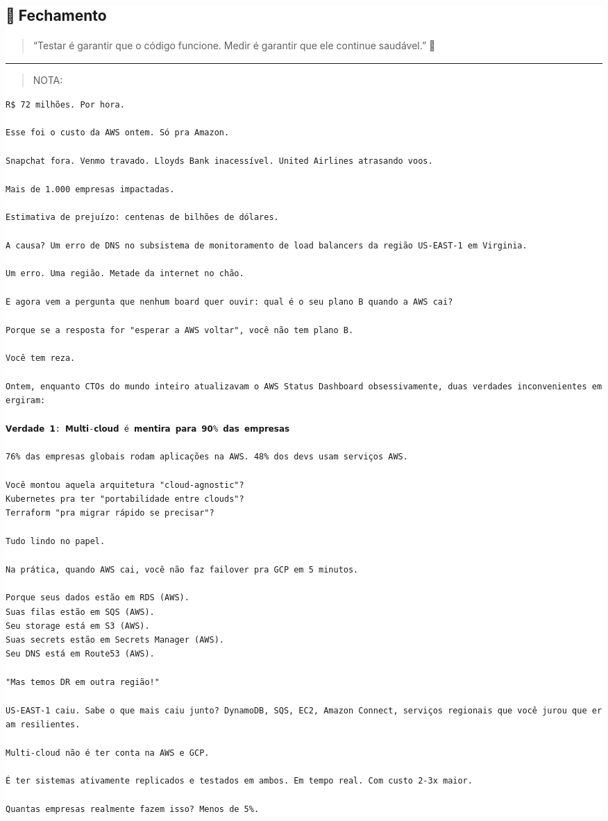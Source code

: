 
## 💬 Fechamento

> “Testar é garantir que o código funcione.
> Medir é garantir que ele continue saudável.” 🧠


---

>NOTA:

``` 
R$ 72 milhões. Por hora.

Esse foi o custo da AWS ontem. Só pra Amazon.

Snapchat fora. Venmo travado. Lloyds Bank inacessível. United Airlines atrasando voos. 

Mais de 1.000 empresas impactadas. 

Estimativa de prejuízo: centenas de bilhões de dólares.

A causa? Um erro de DNS no subsistema de monitoramento de load balancers da região US-EAST-1 em Virginia.

Um erro. Uma região. Metade da internet no chão.

E agora vem a pergunta que nenhum board quer ouvir: qual é o seu plano B quando a AWS cai?

Porque se a resposta for "esperar a AWS voltar", você não tem plano B.

Você tem reza.

Ontem, enquanto CTOs do mundo inteiro atualizavam o AWS Status Dashboard obsessivamente, duas verdades inconvenientes emergiram:

𝗩𝗲𝗿𝗱𝗮𝗱𝗲 𝟭: 𝗠𝘂𝗹𝘁𝗶-𝗰𝗹𝗼𝘂𝗱 é 𝗺𝗲𝗻𝘁𝗶𝗿𝗮 𝗽𝗮𝗿𝗮 𝟵𝟬% 𝗱𝗮𝘀 𝗲𝗺𝗽𝗿𝗲𝘀𝗮𝘀

76% das empresas globais rodam aplicações na AWS. 48% dos devs usam serviços AWS.

Você montou aquela arquitetura "cloud-agnostic"? 
Kubernetes pra ter "portabilidade entre clouds"? 
Terraform "pra migrar rápido se precisar"?

Tudo lindo no papel.

Na prática, quando AWS cai, você não faz failover pra GCP em 5 minutos.

Porque seus dados estão em RDS (AWS). 
Suas filas estão em SQS (AWS). 
Seu storage está em S3 (AWS). 
Suas secrets estão em Secrets Manager (AWS). 
Seu DNS está em Route53 (AWS).

"Mas temos DR em outra região!"

US-EAST-1 caiu. Sabe o que mais caiu junto? DynamoDB, SQS, EC2, Amazon Connect, serviços regionais que você jurou que eram resilientes.

Multi-cloud não é ter conta na AWS e GCP.

É ter sistemas ativamente replicados e testados em ambos. Em tempo real. Com custo 2-3x maior.

Quantas empresas realmente fazem isso? Menos de 5%.

```